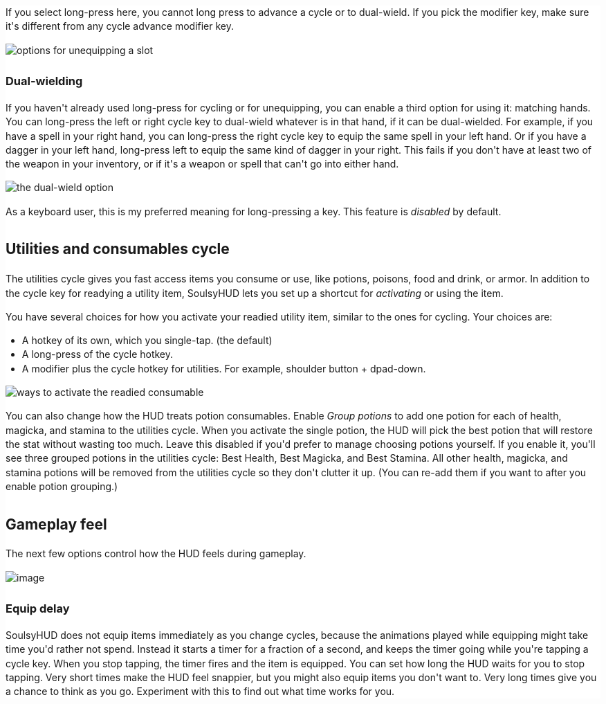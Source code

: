 If you select long-press here, you cannot long press to advance a cycle or to dual-wield. If you pick the modifier key, make sure it's different from any cycle advance modifier key.

![options for unequipping a slot](https://staticdelivery.nexusmods.com/mods/1704/images/96210/96210-1697248622-1275982389.jpeg)

### Dual-wielding

If you haven't already used long-press for cycling or for unequipping, you can enable a third option for using it: matching hands. You can long-press the left or right cycle key to dual-wield whatever is in that hand, if it can be dual-wielded. For example, if you have a spell in your right hand, you can long-press the right cycle key to equip the same spell in your left hand. Or if you have a dagger in your left hand, long-press left to equip the same kind of dagger in your right. This fails if you don't have at least two of the weapon in your inventory, or if it's a weapon or spell that can't go into either hand.

![the dual-wield option](https://staticdelivery.nexusmods.com/mods/1704/images/96210/96210-1697248661-2065591199.jpeg)

As a keyboard user, this is my preferred meaning for long-pressing a key. This feature is _disabled_ by default.

## Utilities and consumables cycle

The utilities cycle gives you fast access items you consume or use, like potions, poisons, food and drink, or armor. In addition to the cycle key for readying a utility item, SoulsyHUD lets you set up a shortcut for *activating* or using the item.

You have several choices for how you activate your readied utility item, similar to the ones for cycling. Your choices are:

- A hotkey of its own, which you single-tap. (the default)
- A long-press of the cycle hotkey.
- A modifier plus the cycle hotkey for utilities. For example, shoulder button + dpad-down.

![ways to activate the readied consumable](https://staticdelivery.nexusmods.com/mods/1704/images/96210/96210-1691440340-550590049.jpeg)

You can also change how the HUD treats potion consumables. Enable *Group potions* to add one potion for each of health, magicka, and stamina to the utilities cycle. When you activate the single potion, the HUD will pick the best potion that will restore the stat without wasting too much. Leave this disabled if you'd prefer to manage choosing potions yourself. If you enable it, you'll see three grouped potions in the utilities cycle: Best Health, Best Magicka, and Best Stamina. All other health, magicka, and stamina potions will be removed from the utilities cycle so they don't clutter it up. (You can re-add them if you want to after you enable potion grouping.)

## Gameplay feel

The next few options control how the HUD feels during gameplay.

![image](https://staticdelivery.nexusmods.com/mods/1704/images/96210/96210-1697248737-1336120952.jpeg)


### Equip delay

SoulsyHUD does not equip items immediately as you change cycles, because the animations played while equipping might take time you'd rather not spend. Instead it starts a timer for a fraction of a second, and keeps the timer going while you're tapping a cycle key. When you stop tapping, the timer fires and the item is equipped. You can set how long the HUD waits for you to stop tapping. Very short times make the HUD feel snappier, but you might also equip items you don't want to. Very long times give you a chance to think as you go. Experiment with this to find out what time works for you.

